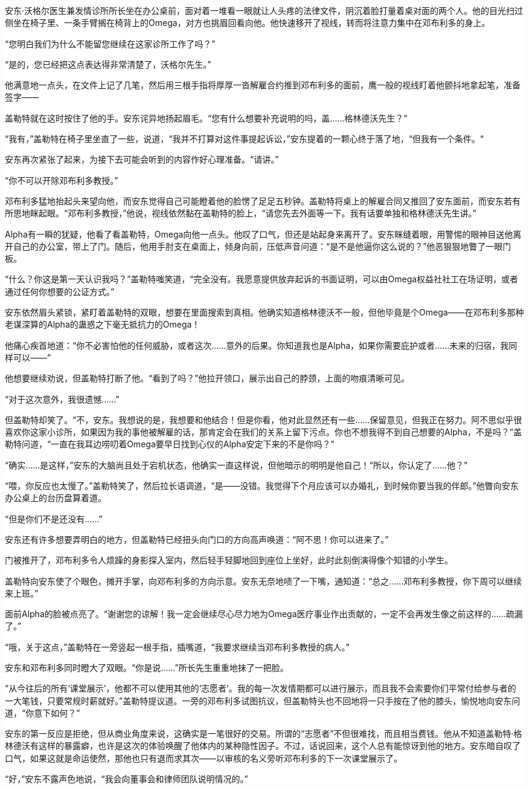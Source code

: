 安东·沃格尔医生兼发情诊所所长坐在办公桌前，面对着一堆看一眼就让人头疼的法律文件，阴沉着脸打量着桌对面的两个人。他的目光扫过侧坐在椅子里、一条手臂搁在椅背上的Omega，对方也挑眉回看向他。他快速移开了视线，转而将注意力集中在邓布利多的身上。

“您明白我们为什么不能留您继续在这家诊所工作了吗？”

“是的，您已经把这点表达得非常清楚了，沃格尔先生。”

他满意地一点头，在文件上记了几笔，然后用三根手指将厚厚一沓解雇合约推到邓布利多的面前，鹰一般的视线盯着他颤抖地拿起笔，准备签字——

盖勒特就在这时按住了他的手。安东诧异地扬起眉毛。“您有什么想要补充说明的吗，盖……格林德沃先生？”

“我有，”盖勒特在椅子里坐直了一些，说道，“我并不打算对这件事提起诉讼，”安东提着的一颗心终于落了地，“但我有一个条件。“

安东再次紧张了起来，为接下去可能会听到的内容作好心理准备。“请讲。”

“你不可以开除邓布利多教授。”

邓布利多猛地抬起头来望向他，而安东觉得自己可能瞪着他的脸愣了足足五秒钟。盖勒特将桌上的解雇合同又推回了安东面前，而安东若有所思地眯起眼。“邓布利多教授，”他说，视线依然黏在盖勒特的脸上，“请您先去外面等一下。我有话要单独和格林德沃先生讲。”

Alpha有一瞬的犹疑，他看了看盖勒特，Omega向他一点头。他叹了口气，但还是站起身来离开了。安东眯缝着眼，用警惕的眼神目送他离开自己的办公室，带上了门。随后，他用手肘支在桌面上，倾身向前，压低声音问道：“是不是他逼你这么说的？”他恶狠狠地瞥了一眼门板。

“什么？你这是第一天认识我吗？”盖勒特嗤笑道，“完全没有。我愿意提供放弃起诉的书面证明，可以由Omega权益社社工在场证明，或者通过任何你想要的公证方式。”

安东依然眉头紧锁，紧盯着盖勒特的双眼，想要在里面搜索到真相。他确实知道格林德沃不一般，但他毕竟是个Omega——在邓布利多那种老谋深算的Alpha的蛊惑之下毫无抵抗力的Omega！

他痛心疾首地道：“你不必害怕他的任何威胁，或者这次……意外的后果。你知道我也是Alpha，如果你需要庇护或者……未来的归宿，我同样可以——”

他想要继续劝说，但盖勒特打断了他。“看到了吗？”他拉开领口，展示出自己的脖颈，上面的吻痕清晰可见。

“对于这次意外，我很遗憾……”

但盖勒特却笑了。“不，安东。我想说的是，我想要和他结合！但是你看，他对此显然还有一些……保留意见，但我正在努力。阿不思似乎很喜欢你这家小诊所，如果因为我的事他被解雇的话，那肯定会在我们的关系上留下污点。你也不想我得不到自己想要的Alpha，不是吗？”盖勒特问道，“一直在我耳边唠叨着Omega要早日找到心仪的Alpha安定下来的不是你吗？”

“确实……是这样，”安东的大脑尚且处于宕机状态，他确实一直这样说，但他暗示的明明是他自己！“所以，你认定了……他？”

“喂，你反应也太慢了。”盖勒特笑了，然后拉长语调道，“是——没错。我觉得下个月应该可以办婚礼，到时候你要当我的伴郎。”他瞥向安东办公桌上的台历盘算着道。

“但是你们不是还没有……”

安东还有许多想要弄明白的地方，但盖勒特已经扭头向门口的方向高声唤道：“阿不思！你可以进来了。”

门被推开了，邓布利多令人烦躁的身影探入室内，然后轻手轻脚地回到座位上坐好，此时此刻倒演得像个知错的小学生。

盖勒特向安东使了个眼色，摊开手掌，向邓布利多的方向示意。安东无奈地啧了一下嘴，通知道：“总之……邓布利多教授，你下周可以继续来上班。”

面前Alpha的脸被点亮了。“谢谢您的谅解！我一定会继续尽心尽力地为Omega医疗事业作出贡献的，一定不会再发生像之前这样的……疏漏了。”

“哦，关于这点，”盖勒特在一旁竖起一根手指，插嘴道，“我要求继续当邓布利多教授的病人。”

安东和邓布利多同时瞪大了双眼。“你是说……”所长先生重重地抹了一把脸。

“从今往后的所有‘课堂展示’，他都不可以使用其他的‘志愿者’。我的每一次发情期都可以进行展示，而且我不会索要你们平常付给参与者的一大笔钱，只要常规时薪就好。”盖勒特提议道。一旁的邓布利多试图抗议，但盖勒特头也不回地将一只手按在了他的膝头，愉悦地向安东问道，“你意下如何？”

安东的第一反应是拒绝，但从商业角度来说，这确实是一笔很好的交易。所谓的“志愿者”不但很难找，而且相当费钱。他从不知道盖勒特·格林德沃有这样的暴露癖，也许是这次的体验唤醒了他体内的某种隐性因子。不过，话说回来，这个人总有能惊讶到他的地方。安东暗自叹了口气，如果这就是命运使然，那他也只有退而求其次——以审核的名义旁听邓布利多的下一次课堂展示了。

“好，”安东不露声色地说，“我会向董事会和律师团队说明情况的。”





